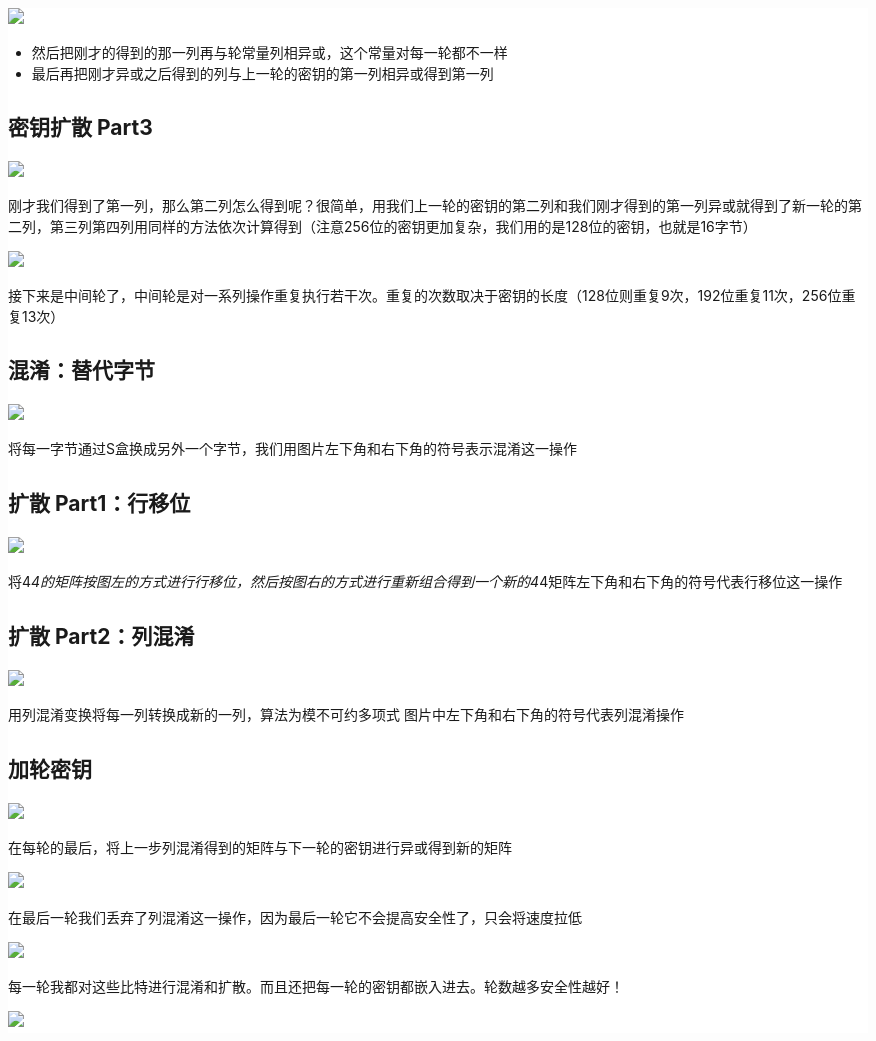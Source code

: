 ![](https://i.loli.net/2018/11/10/5be6d77e716ec.png)

* 然后把刚才的得到的那一列再与轮常量列相异或，这个常量对每一轮都不一样 
* 最后再把刚才异或之后得到的列与上一轮的密钥的第一列相异或得到第一列

## 密钥扩散 Part3

![](https://i.loli.net/2018/11/10/5be6d7a16de1f.png)

刚才我们得到了第一列，那么第二列怎么得到呢？很简单，用我们上一轮的密钥的第二列和我们刚才得到的第一列异或就得到了新一轮的第二列，第三列第四列用同样的方法依次计算得到（注意256位的密钥更加复杂，我们用的是128位的密钥，也就是16字节）

![](https://i.loli.net/2018/11/10/5be6d7a3edb81.png)

接下来是中间轮了，中间轮是对一系列操作重复执行若干次。重复的次数取决于密钥的长度（128位则重复9次，192位重复11次，256位重复13次）

## 混淆：替代字节

![](https://i.loli.net/2018/11/10/5be6d7aa140df.png)

将每一字节通过S盒换成另外一个字节，我们用图片左下角和右下角的符号表示混淆这一操作

## 扩散 Part1：行移位

![](https://i.loli.net/2018/11/10/5be6d873c70e8.png)

将4*4的矩阵按图左的方式进行行移位，然后按图右的方式进行重新组合得到一个新的4*4矩阵左下角和右下角的符号代表行移位这一操作

## 扩散 Part2：列混淆

![](https://i.loli.net/2018/11/10/5be6d7b3470d0.png)

用列混淆变换将每一列转换成新的一列，算法为模不可约多项式 
图片中左下角和右下角的符号代表列混淆操作

## 加轮密钥

![](https://i.loli.net/2018/11/10/5be6d7b320c69.png)

在每轮的最后，将上一步列混淆得到的矩阵与下一轮的密钥进行异或得到新的矩阵 

![](https://i.loli.net/2018/11/10/5be6d7b888d0d.png)

在最后一轮我们丢弃了列混淆这一操作，因为最后一轮它不会提高安全性了，只会将速度拉低 

![](https://i.loli.net/2018/11/10/5be6d7baa9a7d.png)

每一轮我都对这些比特进行混淆和扩散。而且还把每一轮的密钥都嵌入进去。轮数越多安全性越好！ 

![](https://i.loli.net/2018/11/10/5be6d7bdc58dd.png)
